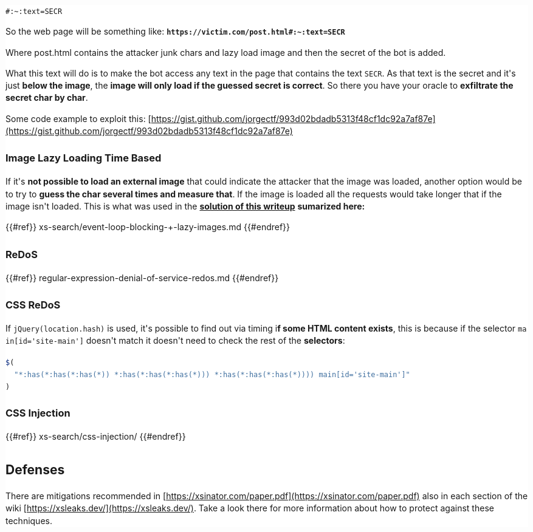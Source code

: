 ```
#:~:text=SECR
```

So the web page will be something like: **`https://victim.com/post.html#:~:text=SECR`**

Where post.html contains the attacker junk chars and lazy load image and then the secret of the bot is added.

What this text will do is to make the bot access any text in the page that contains the text `SECR`. As that text is the secret and it's just **below the image**, the **image will only load if the guessed secret is correct**. So there you have your oracle to **exfiltrate the secret char by char**.

Some code example to exploit this: [https://gist.github.com/jorgectf/993d02bdadb5313f48cf1dc92a7af87e](https://gist.github.com/jorgectf/993d02bdadb5313f48cf1dc92a7af87e)

### Image Lazy Loading Time Based

If it's **not possible to load an external image** that could indicate the attacker that the image was loaded, another option would be to try to **guess the char several times and measure that**. If the image is loaded all the requests would take longer that if the image isn't loaded. This is what was used in the [**solution of this writeup**](https://blog.huli.tw/2022/10/08/en/sekaictf2022-safelist-and-connection/) **sumarized here:**

{{#ref}}
xs-search/event-loop-blocking-+-lazy-images.md
{{#endref}}

### ReDoS

{{#ref}}
regular-expression-denial-of-service-redos.md
{{#endref}}

### CSS ReDoS

If `jQuery(location.hash)` is used, it's possible to find out via timing i**f some HTML content exists**, this is because if the selector `main[id='site-main']` doesn't match it doesn't need to check the rest of the **selectors**:

```javascript
$(
  "*:has(*:has(*:has(*)) *:has(*:has(*:has(*))) *:has(*:has(*:has(*)))) main[id='site-main']"
)
```

### CSS Injection

{{#ref}}
xs-search/css-injection/
{{#endref}}

## Defenses

There are mitigations recommended in [https://xsinator.com/paper.pdf](https://xsinator.com/paper.pdf) also in each section of the wiki [https://xsleaks.dev/](https://xsleaks.dev/). Take a look there for more information about how to protect against these techniques.
